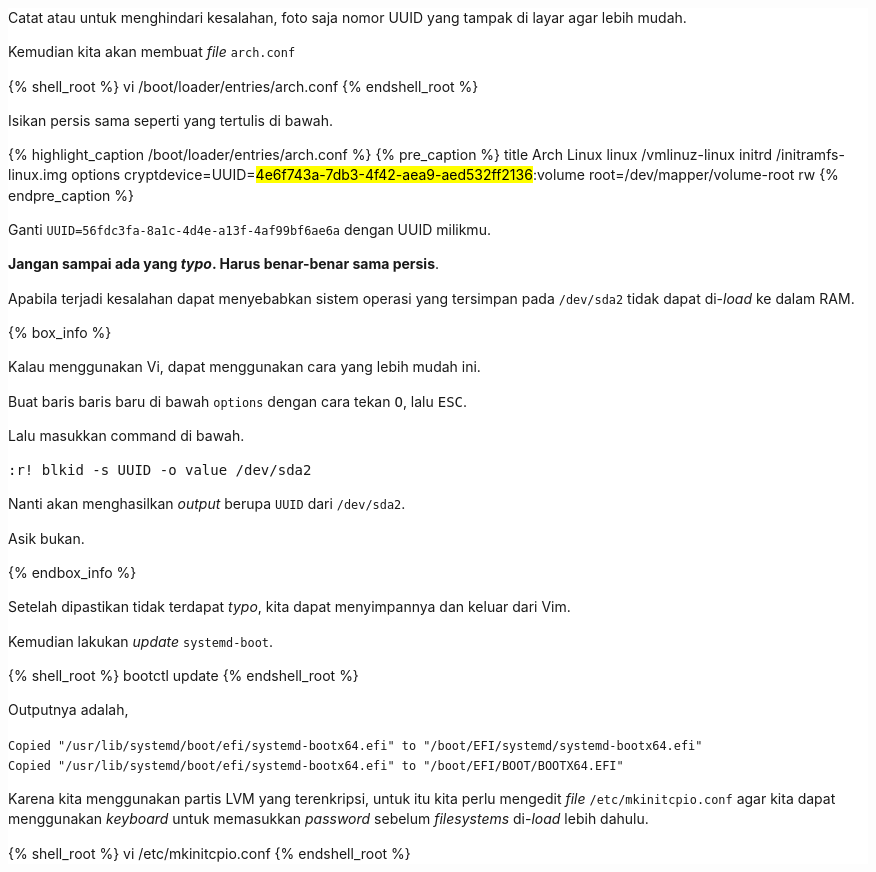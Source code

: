 Catat atau untuk menghindari kesalahan, foto saja nomor UUID yang tampak di layar agar lebih mudah.

Kemudian kita akan membuat _file_ `arch.conf`

{% shell_root %}
vi /boot/loader/entries/arch.conf
{% endshell_root %}

Isikan persis sama seperti yang tertulis di bawah.

{% highlight_caption /boot/loader/entries/arch.conf %}
{% pre_caption %}
title Arch Linux
linux /vmlinuz-linux
initrd /initramfs-linux.img
options cryptdevice=UUID=<mark>4e6f743a-7db3-4f42-aea9-aed532ff2136</mark>:volume root=/dev/mapper/volume-root rw
{% endpre_caption %}

Ganti `UUID=56fdc3fa-8a1c-4d4e-a13f-4af99bf6ae6a` dengan UUID milikmu.

**Jangan sampai ada yang _typo_. Harus benar-benar sama persis**.

Apabila terjadi  kesalahan dapat menyebabkan sistem operasi yang tersimpan pada `/dev/sda2` tidak dapat di-*load* ke dalam RAM.

{% box_info %}
<p>Kalau menggunakan Vi, dapat menggunakan cara yang lebih mudah ini.</p>
<p>Buat baris baris baru di bawah <code>options</code> dengan cara tekan <kbd>O</kbd>, lalu <kbd>ESC</kbd>.</p>
<p>Lalu masukkan command di bawah.</p>
<pre>
:r! blkid -s UUID -o value /dev/sda2
</pre>
<p>Nanti akan menghasilkan <i>output</i> berupa <code>UUID</code> dari <code>/dev/sda2</code>.</p>
<p>Asik bukan.</p>
{% endbox_info %}

Setelah dipastikan tidak terdapat _typo_, kita dapat menyimpannya dan keluar dari Vim.

Kemudian lakukan _update_ `systemd-boot`.

{% shell_root %}
bootctl update
{% endshell_root %}

Outputnya adalah,

```
Copied "/usr/lib/systemd/boot/efi/systemd-bootx64.efi" to "/boot/EFI/systemd/systemd-bootx64.efi"
Copied "/usr/lib/systemd/boot/efi/systemd-bootx64.efi" to "/boot/EFI/BOOT/BOOTX64.EFI"
```

Karena kita menggunakan partis LVM yang terenkripsi, untuk itu kita perlu mengedit _file_ `/etc/mkinitcpio.conf` agar kita dapat menggunakan _keyboard_ untuk memasukkan _password_ sebelum _filesystems_ di-*load* lebih dahulu.

{% shell_root %}
vi /etc/mkinitcpio.conf
{% endshell_root %}

